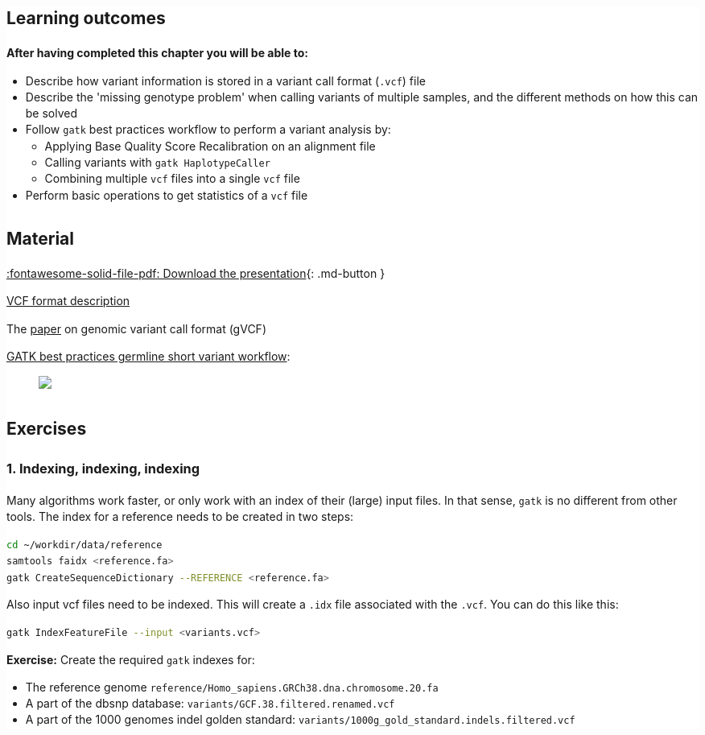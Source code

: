 
## Learning outcomes

**After having completed this chapter you will be able to:**

- Describe how variant information is stored in a variant call format (`.vcf`) file
- Describe the 'missing genotype problem' when calling variants of multiple samples, and the different methods on how this can be solved
- Follow `gatk` best practices workflow to perform a variant analysis by:
    - Applying Base Quality Score Recalibration on an alignment file
    - Calling variants with `gatk HaplotypeCaller`
    - Combining multiple `vcf` files into a single `vcf` file
- Perform basic operations to get statistics of a `vcf` file

## Material

[:fontawesome-solid-file-pdf: Download the presentation](../assets/pdf/variant_calling.pdf){: .md-button }

[VCF format description](https://samtools.github.io/hts-specs/VCFv4.1.pdf)

The [paper](https://www.biorxiv.org/content/10.1101/201178v3) on genomic variant call format (gVCF)

[GATK best practices germline short variant workflow](https://gatk.broadinstitute.org/hc/en-us/articles/360035535932-Germline-short-variant-discovery-SNPs-Indels-):

<figure>
  <img src="../../assets/images/gatk_germline.png" width="800"/>
</figure>

## Exercises

### 1. Indexing, indexing, indexing

Many algorithms work faster, or only work with an index of their (large) input files. In that sense, `gatk` is no different from other tools. The index for a reference needs to be created in two steps:

```sh
cd ~/workdir/data/reference
samtools faidx <reference.fa>
gatk CreateSequenceDictionary --REFERENCE <reference.fa>
```

Also input vcf files need to be indexed. This will create a `.idx` file associated with the `.vcf`. You can do this like this:

```sh
gatk IndexFeatureFile --input <variants.vcf>
```

**Exercise:** Create the required `gatk` indexes for:

* The reference genome `reference/Homo_sapiens.GRCh38.dna.chromosome.20.fa`
* A part of the dbsnp database: `variants/GCF.38.filtered.renamed.vcf`
* A part of the 1000 genomes indel golden standard: `variants/1000g_gold_standard.indels.filtered.vcf`
